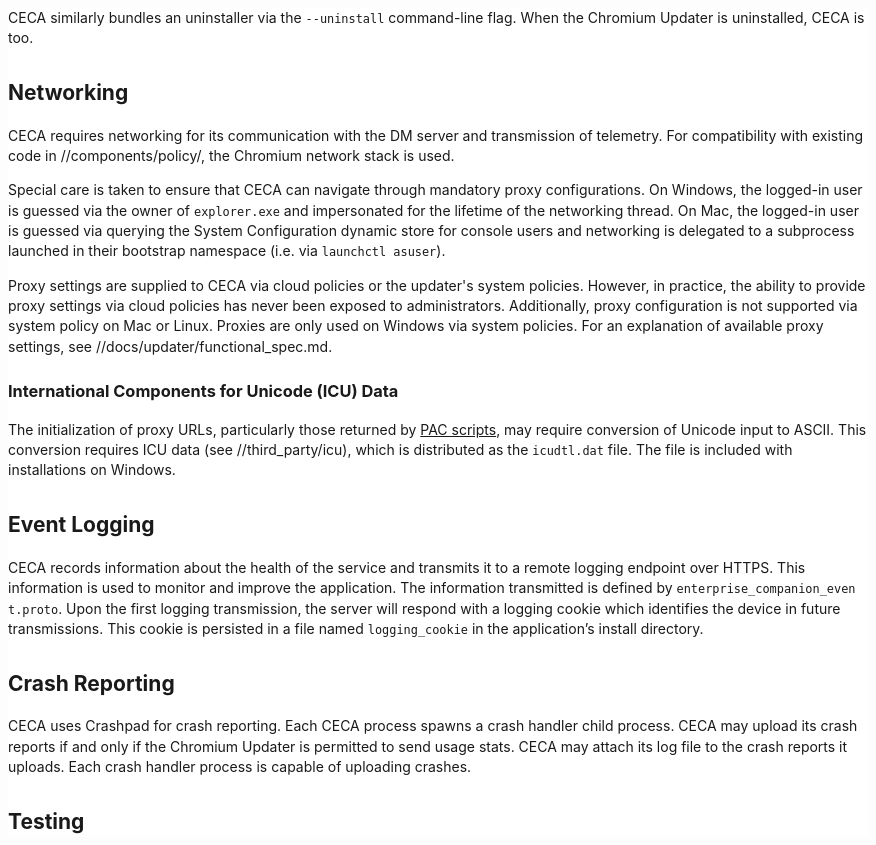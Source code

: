 CECA similarly bundles an uninstaller via the `--uninstall` command-line flag.
When the Chromium Updater is uninstalled, CECA is too.

## Networking

CECA requires networking for its communication with the DM server and
transmission of telemetry. For compatibility with existing code in
//components/policy/, the Chromium network stack is used.

Special care is taken to ensure that CECA can navigate through mandatory proxy
configurations. On Windows, the logged-in user is guessed via the owner of
`explorer.exe` and impersonated for the lifetime of the networking thread. On
Mac, the logged-in user is guessed via querying the System Configuration dynamic
store for console users and networking is delegated to a subprocess launched in
their bootstrap namespace (i.e. via `launchctl asuser`).

Proxy settings are supplied to CECA via cloud policies or the updater's system
policies. However, in practice, the ability to provide proxy settings via cloud
policies has never been exposed to administrators. Additionally, proxy
configuration is not supported via system policy on Mac or Linux. Proxies are
only used on Windows via system policies. For an explanation of available proxy
settings, see //docs/updater/functional_spec.md.

### International Components for Unicode (ICU) Data

The initialization of proxy URLs, particularly those returned by [PAC
scripts](https://crbug.com/420737997), may require conversion of Unicode input to
ASCII. This conversion requires ICU data (see //third_party/icu), which is
distributed as the `icudtl.dat` file. The file is included with installations on
Windows.

## Event Logging

CECA records information about the health of the service and transmits it to a
remote logging endpoint over HTTPS. This information is used to monitor and
improve the application. The information transmitted is defined by
`enterprise_companion_event.proto`. Upon the first logging transmission, the
server will respond with a logging cookie which identifies the device in future
transmissions. This cookie is persisted in a file named `logging_cookie` in the
application’s install directory.

## Crash Reporting

CECA uses Crashpad for crash reporting. Each CECA process spawns a crash handler
child process. CECA may upload its crash reports if and only if the Chromium
Updater is permitted to send usage stats. CECA may attach its log file to the
crash reports it uploads. Each crash handler process is capable of uploading
crashes.

## Testing
